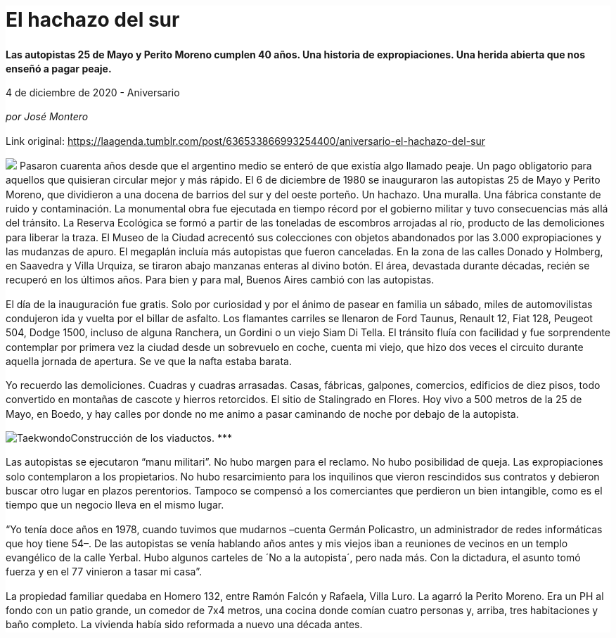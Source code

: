 # El hachazo del sur

**Las autopistas 25 de Mayo y Perito Moreno cumplen 40 años. Una historia de expropiaciones. Una herida abierta que nos enseñó a pagar peaje.**

4 de diciembre de 2020 - Aniversario

_por José Montero_

Link original: https://laagenda.tumblr.com/post/636533866993254400/aniversario-el-hachazo-del-sur

![](https://64.media.tumblr.com/416b7d674ec95b20819f60d6cbb34b79/b8338692f7533201-da/s500x750/a21362307fc861526654bd08ad934b32a177d5fc.jpg)
 Pasaron cuarenta años desde que el argentino medio se enteró de que existía algo llamado peaje. Un pago obligatorio para aquellos que quisieran circular mejor y más rápido. El 6 de diciembre de 1980 se inauguraron las autopistas 25 de Mayo y Perito Moreno, que dividieron a una docena de barrios del sur y del oeste porteño. Un hachazo. Una muralla. Una fábrica constante de ruido y contaminación. La monumental obra fue ejecutada en tiempo récord por el gobierno militar y tuvo consecuencias más allá del tránsito. La Reserva Ecológica se formó a partir de las toneladas de escombros arrojadas al río, producto de las demoliciones para liberar la traza. El Museo de la Ciudad acrecentó sus colecciones con objetos abandonados por las 3.000 expropiaciones y las mudanzas de apuro. El megaplán incluía más autopistas que fueron canceladas. En la zona de las calles Donado y Holmberg, en Saavedra y Villa Urquiza, se tiraron abajo manzanas enteras al divino botón. El área, devastada durante décadas, recién se recuperó en los últimos años. Para bien y para mal, Buenos Aires cambió con las autopistas.

 El día de la inauguración fue gratis. Solo por curiosidad y por el ánimo de pasear en familia un sábado, miles de automovilistas condujeron ida y vuelta por el billar de asfalto. Los flamantes carriles se llenaron de Ford Taunus, Renault 12, Fiat 128, Peugeot 504, Dodge 1500, incluso de alguna Ranchera, un Gordini o un viejo Siam Di Tella. El tránsito fluía con facilidad y fue sorprendente contemplar por primera vez la ciudad desde un sobrevuelo en coche, cuenta mi viejo, que hizo dos veces el circuito durante aquella jornada de apertura. Se ve que la nafta estaba barata.

Yo recuerdo las demoliciones. Cuadras y cuadras arrasadas. Casas, fábricas, galpones, comercios, edificios de diez pisos, todo convertido en montañas de cascote y hierros retorcidos. El sitio de Stalingrado en Flores. Hoy vivo a 500 metros de la 25 de Mayo, en Boedo, y hay calles por donde no me animo a pasar caminando de noche por debajo de la autopista.

![Taekwondo](https://64.media.tumblr.com/f585efe91378b43a21bece7d751b3fbc/b8338692f7533201-c3/s400x600/3d4705df0827570d408004d2c5af5d79723c6a7c.jpg)Construcción de los viaductos. \*\*\*

 Las autopistas se ejecutaron “manu militari”. No hubo margen para el reclamo. No hubo posibilidad de queja. Las expropiaciones solo contemplaron a los propietarios. No hubo resarcimiento para los inquilinos que vieron rescindidos sus contratos y debieron buscar otro lugar en plazos perentorios. Tampoco se compensó a los comerciantes que perdieron un bien intangible, como es el tiempo que un negocio lleva en el mismo lugar.

 “Yo tenía doce años en 1978, cuando tuvimos que mudarnos –cuenta Germán Policastro, un administrador de redes informáticas que hoy tiene 54–. De las autopistas se venía hablando años antes y mis viejos iban a reuniones de vecinos en un templo evangélico de la calle Yerbal. Hubo algunos carteles de ´No a la autopista´, pero nada más. Con la dictadura, el asunto tomó fuerza y en el 77 vinieron a tasar mi casa”.

 La propiedad familiar quedaba en Homero 132, entre Ramón Falcón y Rafaela, Villa Luro. La agarró la Perito Moreno. Era un PH al fondo con un patio grande, un comedor de 7x4 metros, una cocina donde comían cuatro personas y, arriba, tres habitaciones y baño completo. La vivienda había sido reformada a nuevo una década antes.

